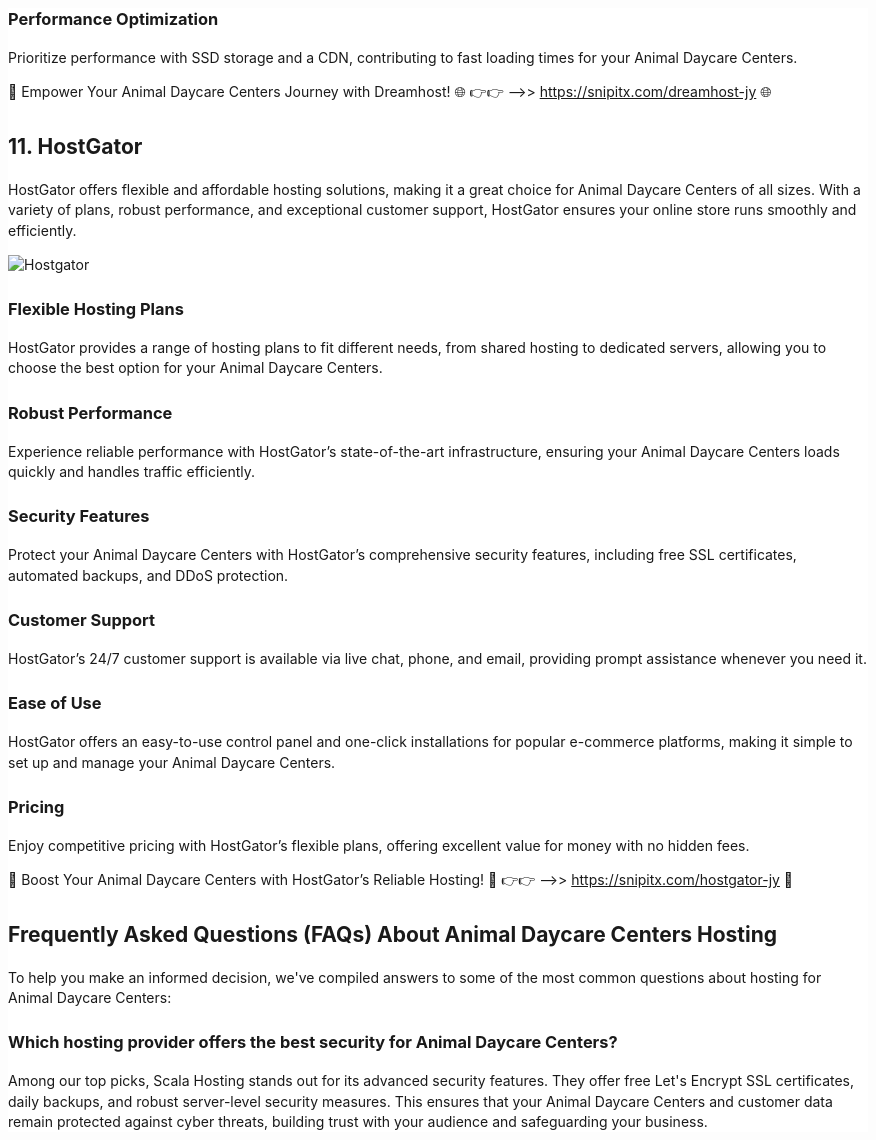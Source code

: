 ### Performance Optimization
Prioritize performance with SSD storage and a CDN, contributing to fast loading times for your Animal Daycare Centers.

🚀 Empower Your Animal Daycare Centers Journey with Dreamhost! 🌐
👉👉 -->> https://snipitx.com/dreamhost-jy 🌐

## 11. HostGator

HostGator offers flexible and affordable hosting solutions, making it a great choice for Animal Daycare Centers of all sizes. With a variety of plans, robust performance, and exceptional customer support, HostGator ensures your online store runs smoothly and efficiently.

![Hostgator](https://i.imgur.com/SNC0dSu.jpeg "Hostgator Hosting")

### Flexible Hosting Plans
HostGator provides a range of hosting plans to fit different needs, from shared hosting to dedicated servers, allowing you to choose the best option for your Animal Daycare Centers.

### Robust Performance
Experience reliable performance with HostGator’s state-of-the-art infrastructure, ensuring your Animal Daycare Centers loads quickly and handles traffic efficiently.

### Security Features
Protect your Animal Daycare Centers with HostGator’s comprehensive security features, including free SSL certificates, automated backups, and DDoS protection.

### Customer Support
HostGator’s 24/7 customer support is available via live chat, phone, and email, providing prompt assistance whenever you need it.

### Ease of Use
HostGator offers an easy-to-use control panel and one-click installations for popular e-commerce platforms, making it simple to set up and manage your Animal Daycare Centers.

### Pricing
Enjoy competitive pricing with HostGator’s flexible plans, offering excellent value for money with no hidden fees.

🌟 Boost Your Animal Daycare Centers with HostGator’s Reliable Hosting! 🚀
👉👉 -->> https://snipitx.com/hostgator-jy 🚀

## Frequently Asked Questions (FAQs) About Animal Daycare Centers Hosting

To help you make an informed decision, we've compiled answers to some of the most common questions about hosting for Animal Daycare Centers:

### Which hosting provider offers the best security for Animal Daycare Centers? 
Among our top picks, Scala Hosting stands out for its advanced security features. They offer free Let's Encrypt SSL certificates, daily backups, and robust server-level security measures. This ensures that your Animal Daycare Centers and customer data remain protected against cyber threats, building trust with your audience and safeguarding your business.
